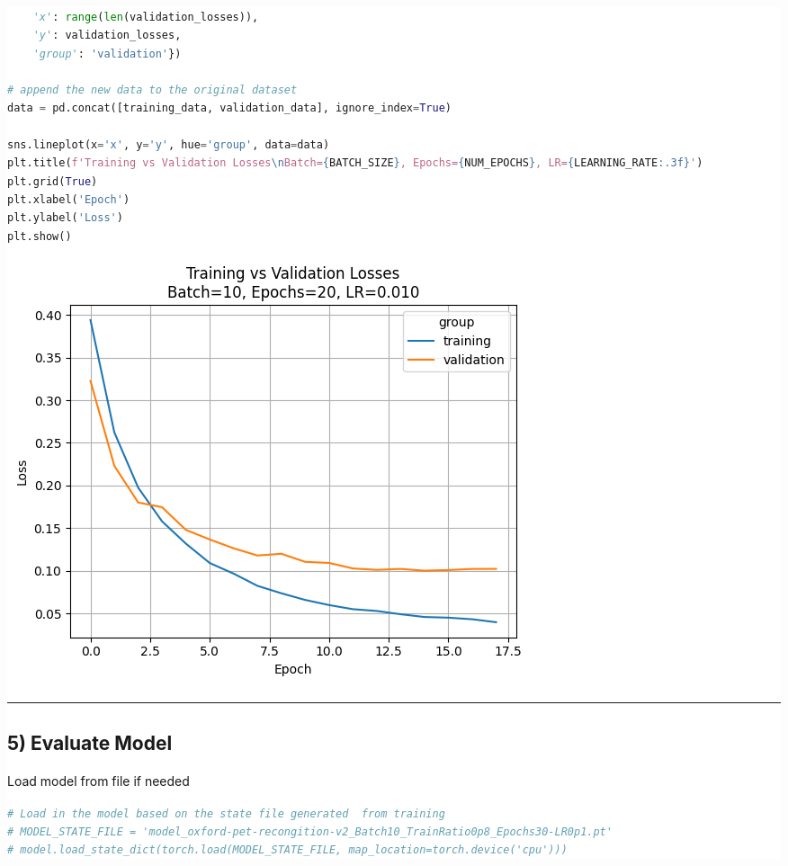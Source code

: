 ```python
    'x': range(len(validation_losses)),
    'y': validation_losses,
    'group': 'validation'})

# append the new data to the original dataset
data = pd.concat([training_data, validation_data], ignore_index=True)

sns.lineplot(x='x', y='y', hue='group', data=data)
plt.title(f'Training vs Validation Losses\nBatch={BATCH_SIZE}, Epochs={NUM_EPOCHS}, LR={LEARNING_RATE:.3f}')
plt.grid(True)
plt.xlabel('Epoch')
plt.ylabel('Loss')
plt.show()
```


    
![png](images/dog_cat_object_detector_tuned_26_0.png)
    


---
## 5) Evaluate Model

Load model from file if needed


```python
# Load in the model based on the state file generated  from training
# MODEL_STATE_FILE = 'model_oxford-pet-recongition-v2_Batch10_TrainRatio0p8_Epochs30-LR0p1.pt'
# model.load_state_dict(torch.load(MODEL_STATE_FILE, map_location=torch.device('cpu')))
```
